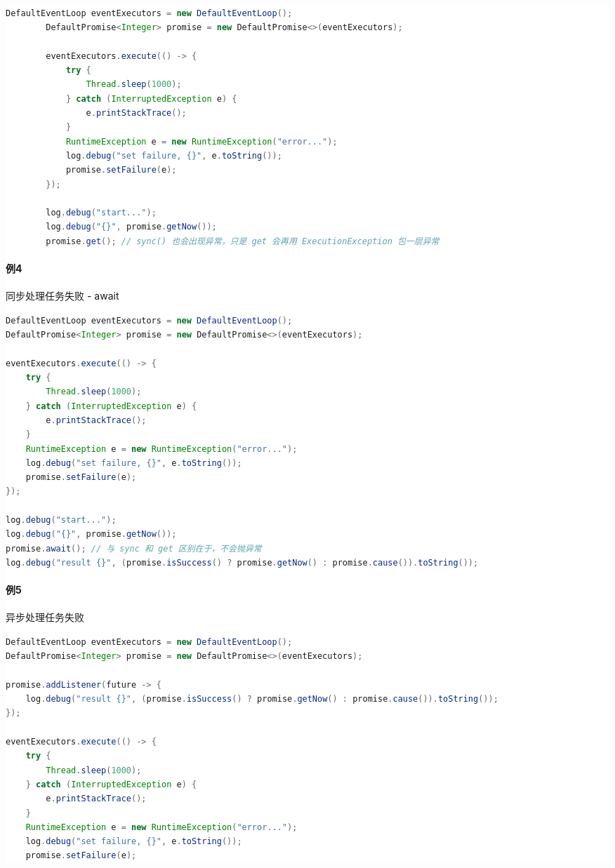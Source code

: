 ```java
DefaultEventLoop eventExecutors = new DefaultEventLoop();
        DefaultPromise<Integer> promise = new DefaultPromise<>(eventExecutors);

        eventExecutors.execute(() -> {
            try {
                Thread.sleep(1000);
            } catch (InterruptedException e) {
                e.printStackTrace();
            }
            RuntimeException e = new RuntimeException("error...");
            log.debug("set failure, {}", e.toString());
            promise.setFailure(e);
        });

        log.debug("start...");
        log.debug("{}", promise.getNow());
        promise.get(); // sync() 也会出现异常，只是 get 会再用 ExecutionException 包一层异常
```

#### 例4

同步处理任务失败 - await

```java
DefaultEventLoop eventExecutors = new DefaultEventLoop();
DefaultPromise<Integer> promise = new DefaultPromise<>(eventExecutors);

eventExecutors.execute(() -> {
    try {
        Thread.sleep(1000);
    } catch (InterruptedException e) {
        e.printStackTrace();
    }
    RuntimeException e = new RuntimeException("error...");
    log.debug("set failure, {}", e.toString());
    promise.setFailure(e);
});

log.debug("start...");
log.debug("{}", promise.getNow());
promise.await(); // 与 sync 和 get 区别在于，不会抛异常
log.debug("result {}", (promise.isSuccess() ? promise.getNow() : promise.cause()).toString());
```

#### 例5

异步处理任务失败

```java
DefaultEventLoop eventExecutors = new DefaultEventLoop();
DefaultPromise<Integer> promise = new DefaultPromise<>(eventExecutors);

promise.addListener(future -> {
    log.debug("result {}", (promise.isSuccess() ? promise.getNow() : promise.cause()).toString());
});

eventExecutors.execute(() -> {
    try {
        Thread.sleep(1000);
    } catch (InterruptedException e) {
        e.printStackTrace();
    }
    RuntimeException e = new RuntimeException("error...");
    log.debug("set failure, {}", e.toString());
    promise.setFailure(e);
```